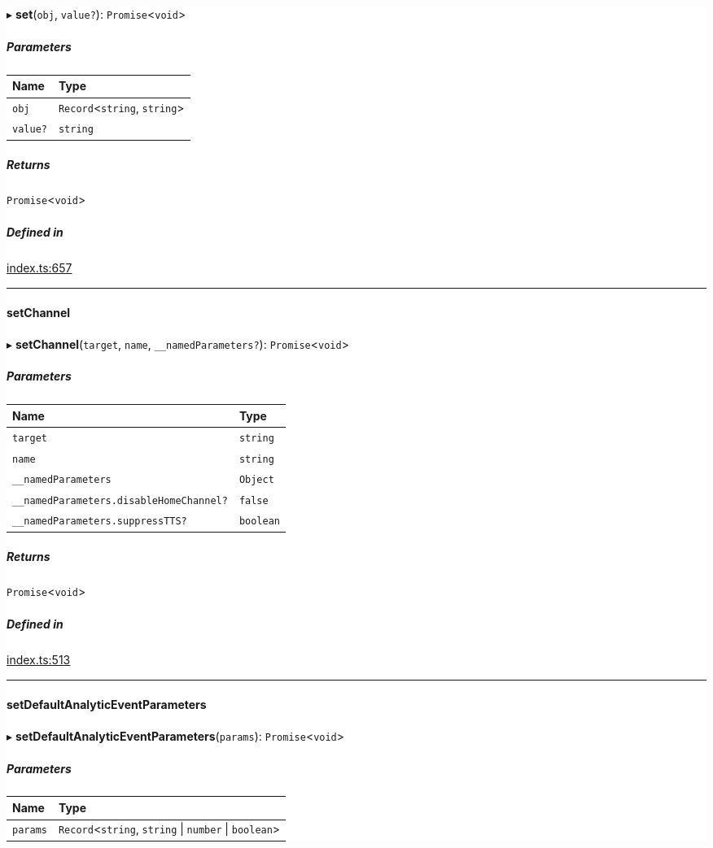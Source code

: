 ▸ **set**(`obj`, `value?`): `Promise`<`void`\>

##### Parameters

| Name | Type |
| :------ | :------ |
| `obj` | `Record`<`string`, `string`\> |
| `value?` | `string` |

##### Returns

`Promise`<`void`\>

##### Defined in

[index.ts:657](https://github.com/relaypro/relay-js/blob/8a1dfc1106e0/src/index.ts#L657)

___

#### setChannel

▸ **setChannel**(`target`, `name`, `__namedParameters?`): `Promise`<`void`\>

##### Parameters

| Name | Type |
| :------ | :------ |
| `target` | `string` |
| `name` | `string` |
| `__namedParameters` | `Object` |
| `__namedParameters.disableHomeChannel?` | ``false`` |
| `__namedParameters.suppressTTS?` | `boolean` |

##### Returns

`Promise`<`void`\>

##### Defined in

[index.ts:513](https://github.com/relaypro/relay-js/blob/8a1dfc1106e0/src/index.ts#L513)

___

#### setDefaultAnalyticEventParameters

▸ **setDefaultAnalyticEventParameters**(`params`): `Promise`<`void`\>

##### Parameters

| Name | Type |
| :------ | :------ |
| `params` | `Record`<`string`, `string` \| `number` \| `boolean`\> |
